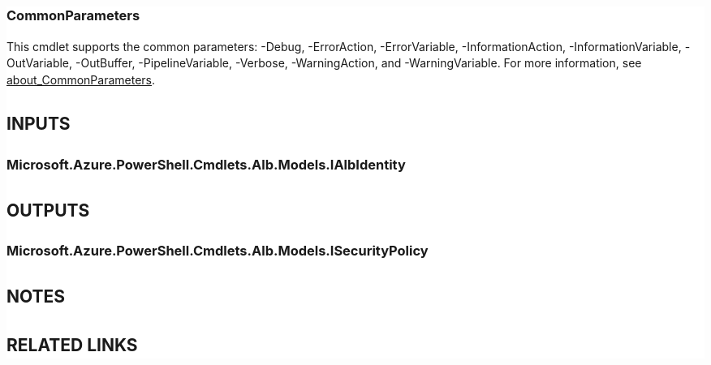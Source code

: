 ### CommonParameters
This cmdlet supports the common parameters: -Debug, -ErrorAction, -ErrorVariable, -InformationAction, -InformationVariable, -OutVariable, -OutBuffer, -PipelineVariable, -Verbose, -WarningAction, and -WarningVariable. For more information, see [about_CommonParameters](http://go.microsoft.com/fwlink/?LinkID=113216).

## INPUTS

### Microsoft.Azure.PowerShell.Cmdlets.Alb.Models.IAlbIdentity

## OUTPUTS

### Microsoft.Azure.PowerShell.Cmdlets.Alb.Models.ISecurityPolicy

## NOTES

## RELATED LINKS
